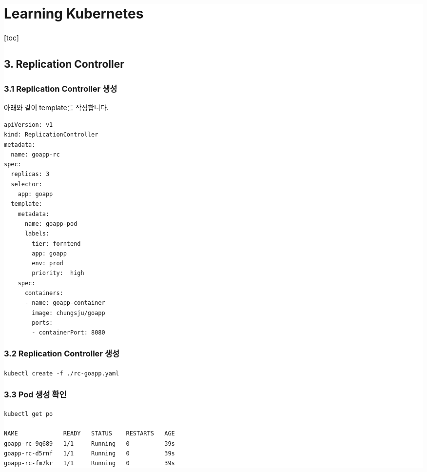# Learning Kubernetes

[toc]

## 3. Replication Controller

### 3.1 Replication Controller 생성

아래와 같이 template를 작성합니다.

```{yaml}
apiVersion: v1
kind: ReplicationController
metadata:
  name: goapp-rc
spec:
  replicas: 3
  selector:
    app: goapp
  template:
    metadata:
      name: goapp-pod
      labels:
        tier: forntend
        app: goapp
        env: prod
        priority:  high
    spec:
      containers:
      - name: goapp-container
        image: chungsju/goapp
        ports:
        - containerPort: 8080
```

### 3.2 Replication Controller  생성

```{bash}
kubectl create -f ./rc-goapp.yaml
```

### 3.3 Pod 생성 확인

```{bash}
kubectl get po

NAME             READY   STATUS    RESTARTS   AGE
goapp-rc-9q689   1/1     Running   0          39s
goapp-rc-d5rnf   1/1     Running   0          39s
goapp-rc-fm7kr   1/1     Running   0          39s
```
